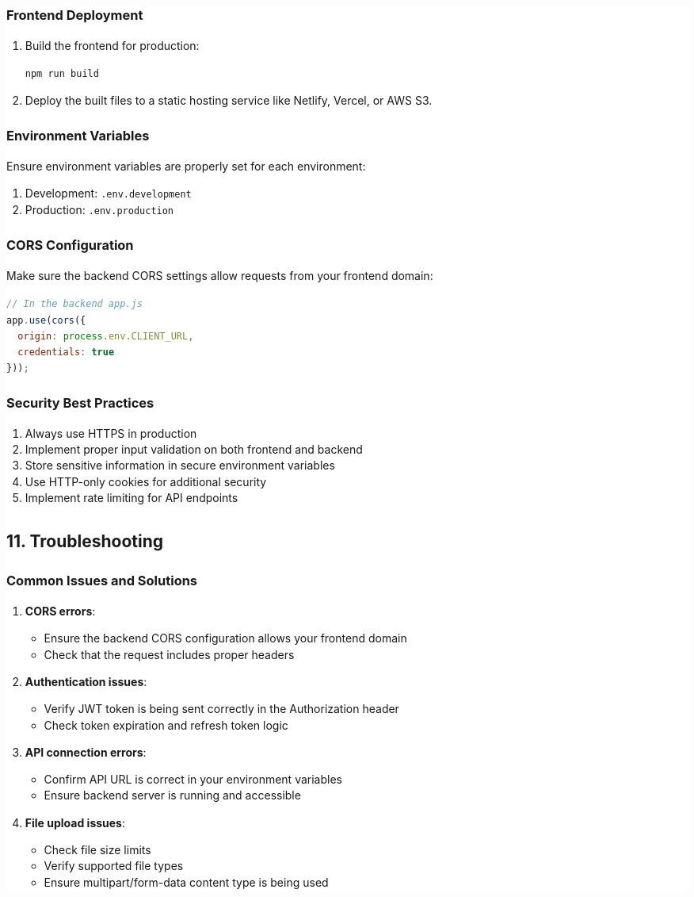 ### Frontend Deployment

1. Build the frontend for production:
   ```bash
   npm run build
   ```

2. Deploy the built files to a static hosting service like Netlify, Vercel, or AWS S3.

### Environment Variables

Ensure environment variables are properly set for each environment:

1. Development: `.env.development`
2. Production: `.env.production`

### CORS Configuration

Make sure the backend CORS settings allow requests from your frontend domain:

```javascript
// In the backend app.js
app.use(cors({
  origin: process.env.CLIENT_URL,
  credentials: true
}));
```

### Security Best Practices

1. Always use HTTPS in production
2. Implement proper input validation on both frontend and backend
3. Store sensitive information in secure environment variables
4. Use HTTP-only cookies for additional security
5. Implement rate limiting for API endpoints

## 11. Troubleshooting

### Common Issues and Solutions

1. **CORS errors**:
   - Ensure the backend CORS configuration allows your frontend domain
   - Check that the request includes proper headers

2. **Authentication issues**:
   - Verify JWT token is being sent correctly in the Authorization header
   - Check token expiration and refresh token logic

3. **API connection errors**:
   - Confirm API URL is correct in your environment variables
   - Ensure backend server is running and accessible

4. **File upload issues**:
   - Check file size limits
   - Verify supported file types
   - Ensure multipart/form-data content type is being used
